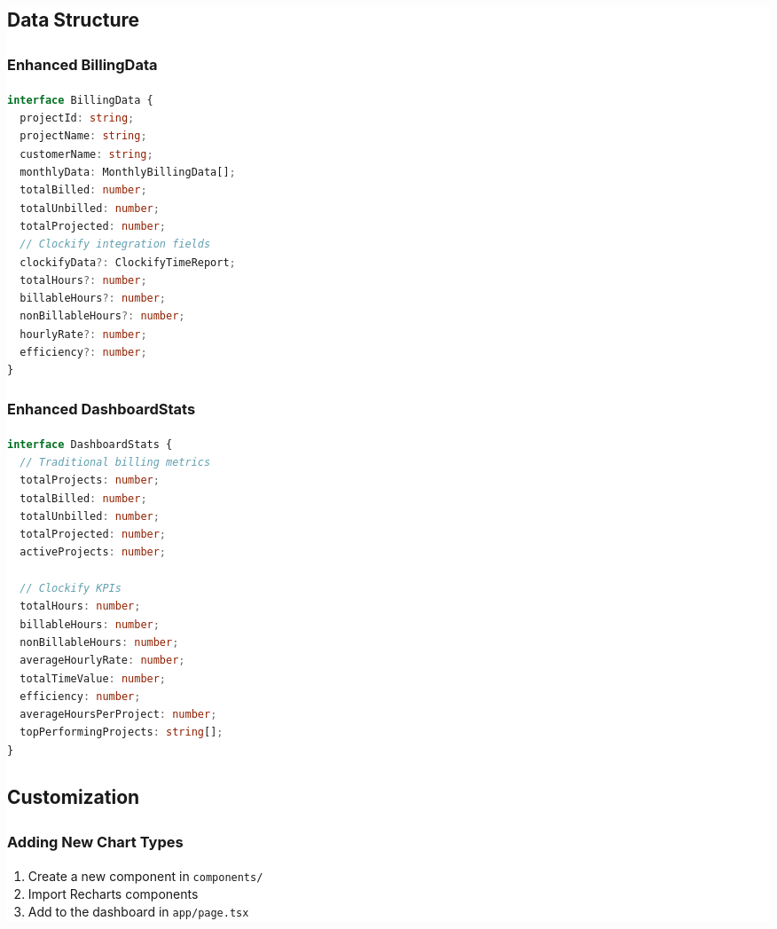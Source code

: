 ## Data Structure

### Enhanced BillingData
```typescript
interface BillingData {
  projectId: string;
  projectName: string;
  customerName: string;
  monthlyData: MonthlyBillingData[];
  totalBilled: number;
  totalUnbilled: number;
  totalProjected: number;
  // Clockify integration fields
  clockifyData?: ClockifyTimeReport;
  totalHours?: number;
  billableHours?: number;
  nonBillableHours?: number;
  hourlyRate?: number;
  efficiency?: number;
}
```

### Enhanced DashboardStats
```typescript
interface DashboardStats {
  // Traditional billing metrics
  totalProjects: number;
  totalBilled: number;
  totalUnbilled: number;
  totalProjected: number;
  activeProjects: number;
  
  // Clockify KPIs
  totalHours: number;
  billableHours: number;
  nonBillableHours: number;
  averageHourlyRate: number;
  totalTimeValue: number;
  efficiency: number;
  averageHoursPerProject: number;
  topPerformingProjects: string[];
}
```

## Customization

### Adding New Chart Types
1. Create a new component in `components/`
2. Import Recharts components
3. Add to the dashboard in `app/page.tsx`
